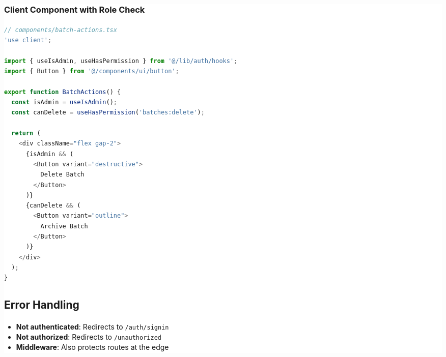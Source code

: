### Client Component with Role Check

```typescript
// components/batch-actions.tsx
'use client';

import { useIsAdmin, useHasPermission } from '@/lib/auth/hooks';
import { Button } from '@/components/ui/button';

export function BatchActions() {
  const isAdmin = useIsAdmin();
  const canDelete = useHasPermission('batches:delete');

  return (
    <div className="flex gap-2">
      {isAdmin && (
        <Button variant="destructive">
          Delete Batch
        </Button>
      )}
      {canDelete && (
        <Button variant="outline">
          Archive Batch
        </Button>
      )}
    </div>
  );
}
```

## Error Handling

- **Not authenticated**: Redirects to `/auth/signin`
- **Not authorized**: Redirects to `/unauthorized`
- **Middleware**: Also protects routes at the edge
